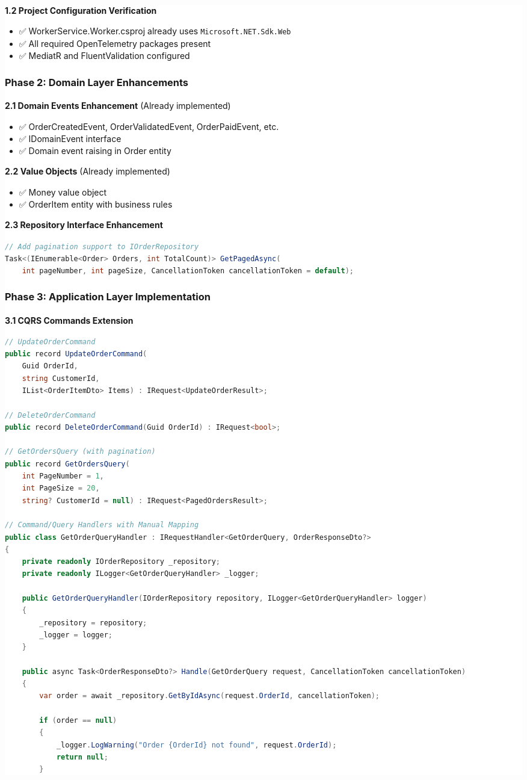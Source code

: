 **1.2 Project Configuration Verification**
- ✅ WorkerService.Worker.csproj already uses `Microsoft.NET.Sdk.Web`
- ✅ All required OpenTelemetry packages present
- ✅ MediatR and FluentValidation configured

### Phase 2: Domain Layer Enhancements

**2.1 Domain Events Enhancement** (Already implemented)
- ✅ OrderCreatedEvent, OrderValidatedEvent, OrderPaidEvent, etc.
- ✅ IDomainEvent interface
- ✅ Domain event raising in Order entity

**2.2 Value Objects** (Already implemented)
- ✅ Money value object
- ✅ OrderItem entity with business rules

**2.3 Repository Interface Enhancement**
```csharp
// Add pagination support to IOrderRepository
Task<(IEnumerable<Order> Orders, int TotalCount)> GetPagedAsync(
    int pageNumber, int pageSize, CancellationToken cancellationToken = default);
```

### Phase 3: Application Layer Implementation

**3.1 CQRS Commands Extension**
```csharp
// UpdateOrderCommand
public record UpdateOrderCommand(
    Guid OrderId,
    string CustomerId,
    IList<OrderItemDto> Items) : IRequest<UpdateOrderResult>;

// DeleteOrderCommand  
public record DeleteOrderCommand(Guid OrderId) : IRequest<bool>;

// GetOrdersQuery (with pagination)
public record GetOrdersQuery(
    int PageNumber = 1,
    int PageSize = 20,
    string? CustomerId = null) : IRequest<PagedOrdersResult>;

// Command/Query Handlers with Manual Mapping
public class GetOrderQueryHandler : IRequestHandler<GetOrderQuery, OrderResponseDto?>
{
    private readonly IOrderRepository _repository;
    private readonly ILogger<GetOrderQueryHandler> _logger;

    public GetOrderQueryHandler(IOrderRepository repository, ILogger<GetOrderQueryHandler> logger)
    {
        _repository = repository;
        _logger = logger;
    }

    public async Task<OrderResponseDto?> Handle(GetOrderQuery request, CancellationToken cancellationToken)
    {
        var order = await _repository.GetByIdAsync(request.OrderId, cancellationToken);
        
        if (order == null)
        {
            _logger.LogWarning("Order {OrderId} not found", request.OrderId);
            return null;
        }

```